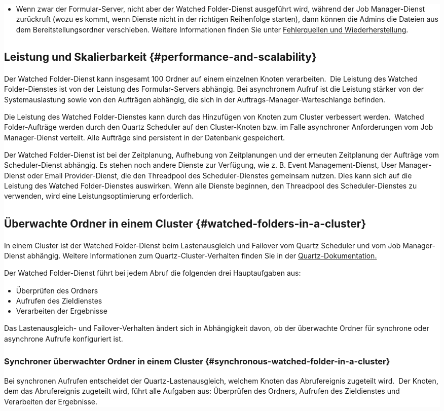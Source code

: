 * Wenn zwar der Formular-Server, nicht aber der Watched Folder-Dienst ausgeführt wird, während der Job Manager-Dienst zurückruft (wozu es kommt, wenn Dienste nicht in der richtigen Reihenfolge starten), dann können die Admins die Dateien aus dem Bereitstellungsordner verschieben. Weitere Informationen finden Sie unter [Fehlerquellen und Wiederherstellung](configuring-watched-folder-endpoints.md#failure-points-and-recovery).


## Leistung und Skalierbarkeit {#performance-and-scalability}

Der Watched Folder-Dienst kann insgesamt 100 Ordner auf einem einzelnen Knoten verarbeiten.  Die Leistung des Watched Folder-Dienstes ist von der Leistung des Formular-Servers abhängig. Bei asynchronem Aufruf ist die Leistung stärker von der Systemauslastung sowie von den Aufträgen abhängig, die sich in der Auftrags-Manager-Warteschlange befinden.

Die Leistung des Watched Folder-Dienstes kann durch das Hinzufügen von Knoten zum Cluster verbessert werden.  Watched Folder-Aufträge werden durch den Quartz Scheduler auf den Cluster-Knoten bzw. im Falle asynchroner Anforderungen vom Job Manager-Dienst verteilt. Alle Aufträge sind persistent in der Datenbank gespeichert.

Der Watched Folder-Dienst ist bei der Zeitplanung, Aufhebung von Zeitplanungen und der erneuten Zeitplanung der Aufträge vom Scheduler-Dienst abhängig. Es stehen noch andere Dienste zur Verfügung, wie z. B. Event Management-Dienst, User Manager-Dienst oder Email Provider-Dienst, die den Threadpool des Scheduler-Dienstes gemeinsam nutzen. Dies kann sich auf die Leistung des Watched Folder-Dienstes auswirken. Wenn alle Dienste beginnen, den Threadpool des Scheduler-Dienstes zu verwenden, wird eine Leistungsoptimierung erforderlich.

## Überwachte Ordner in einem Cluster {#watched-folders-in-a-cluster}

In einem Cluster ist der Watched Folder-Dienst beim Lastenausgleich und Failover vom Quartz Scheduler und vom Job Manager-Dienst abhängig. Weitere Informationen zum Quartz-Cluster-Verhalten finden Sie in der [Quartz-Dokumentation.](https://www.quartz-scheduler.org/documentation)

Der Watched Folder-Dienst führt bei jedem Abruf die folgenden drei Hauptaufgaben aus:

* Überprüfen des Ordners
* Aufrufen des Zieldienstes
* Verarbeiten der Ergebnisse

Das Lastenausgleich- und Failover-Verhalten ändert sich in Abhängigkeit davon, ob der überwachte Ordner für synchrone oder asynchrone Aufrufe konfiguriert ist.

### Synchroner überwachter Ordner in einem Cluster {#synchronous-watched-folder-in-a-cluster}

Bei synchronen Aufrufen entscheidet der Quartz-Lastenausgleich, welchem Knoten das Abrufereignis zugeteilt wird.  Der Knoten, dem das Abrufereignis zugeteilt wird, führt alle Aufgaben aus: Überprüfen des Ordners, Aufrufen des Zieldienstes und Verarbeiten der Ergebnisse.
